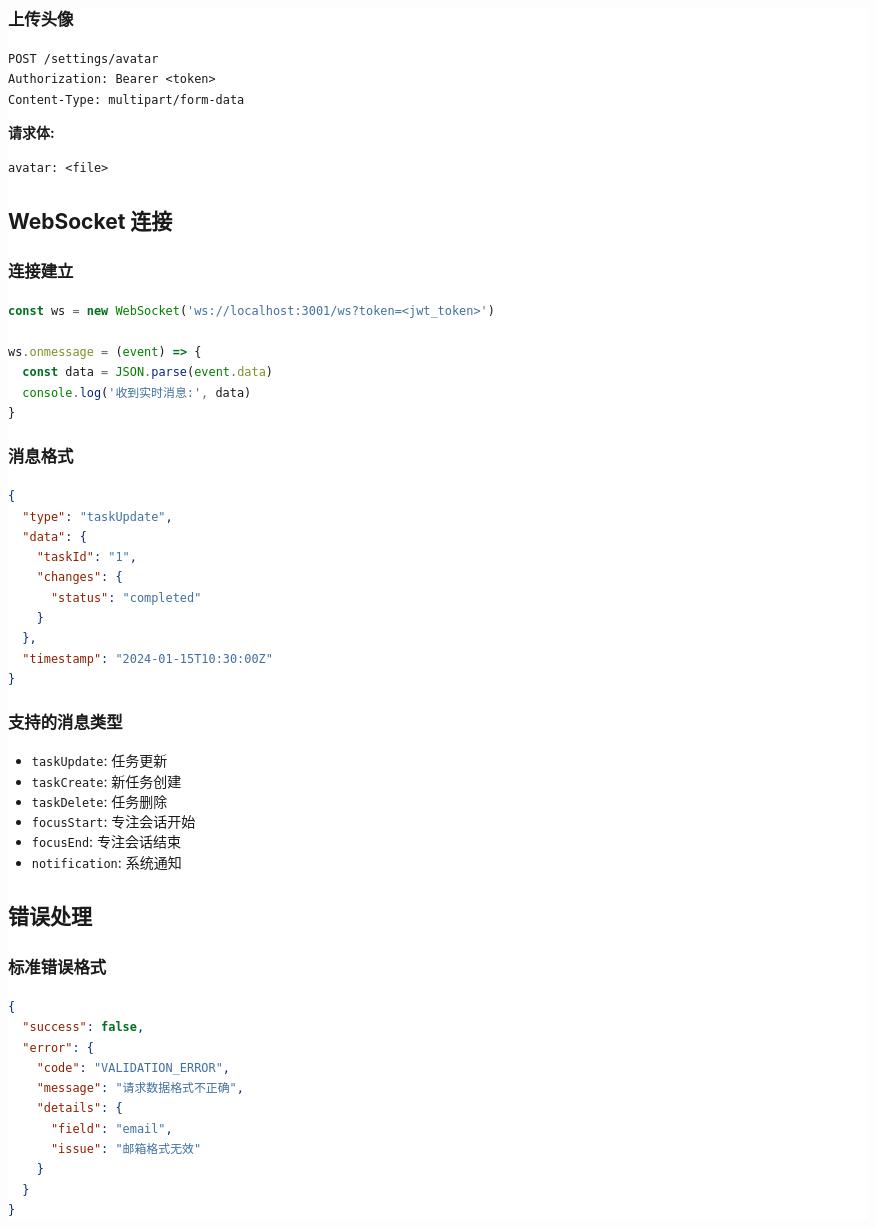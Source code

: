 ### 上传头像
```http
POST /settings/avatar
Authorization: Bearer <token>
Content-Type: multipart/form-data
```

**请求体:**
```
avatar: <file>
```

## WebSocket 连接

### 连接建立
```javascript
const ws = new WebSocket('ws://localhost:3001/ws?token=<jwt_token>')

ws.onmessage = (event) => {
  const data = JSON.parse(event.data)
  console.log('收到实时消息:', data)
}
```

### 消息格式
```json
{
  "type": "taskUpdate",
  "data": {
    "taskId": "1",
    "changes": {
      "status": "completed"
    }
  },
  "timestamp": "2024-01-15T10:30:00Z"
}
```

### 支持的消息类型
- `taskUpdate`: 任务更新
- `taskCreate`: 新任务创建
- `taskDelete`: 任务删除
- `focusStart`: 专注会话开始
- `focusEnd`: 专注会话结束
- `notification`: 系统通知

## 错误处理

### 标准错误格式
```json
{
  "success": false,
  "error": {
    "code": "VALIDATION_ERROR",
    "message": "请求数据格式不正确",
    "details": {
      "field": "email",
      "issue": "邮箱格式无效"
    }
  }
}
```
